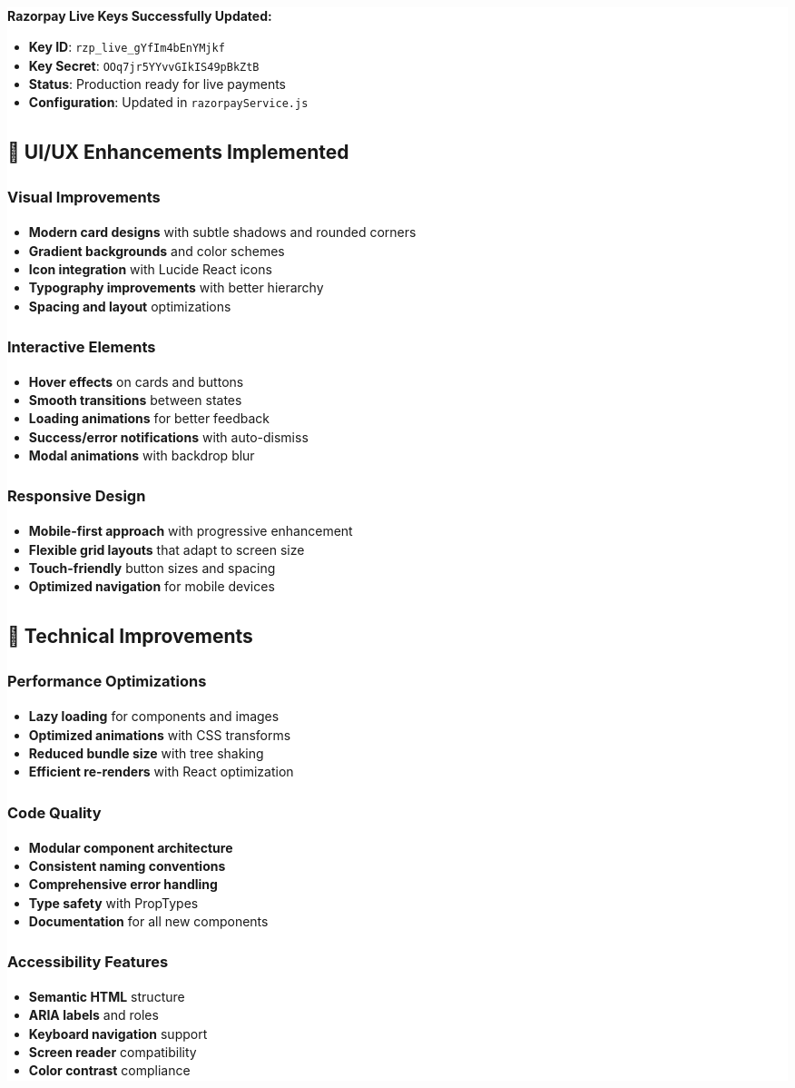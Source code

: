 **Razorpay Live Keys Successfully Updated:**
- **Key ID**: `rzp_live_gYfIm4bEnYMjkf`
- **Key Secret**: `OOq7jr5YYvvGIkIS49pBkZtB`
- **Status**: Production ready for live payments
- **Configuration**: Updated in `razorpayService.js`

## 🎨 UI/UX Enhancements Implemented

### Visual Improvements
- **Modern card designs** with subtle shadows and rounded corners
- **Gradient backgrounds** and color schemes
- **Icon integration** with Lucide React icons
- **Typography improvements** with better hierarchy
- **Spacing and layout** optimizations

### Interactive Elements
- **Hover effects** on cards and buttons
- **Smooth transitions** between states
- **Loading animations** for better feedback
- **Success/error notifications** with auto-dismiss
- **Modal animations** with backdrop blur

### Responsive Design
- **Mobile-first approach** with progressive enhancement
- **Flexible grid layouts** that adapt to screen size
- **Touch-friendly** button sizes and spacing
- **Optimized navigation** for mobile devices

## 🔧 Technical Improvements

### Performance Optimizations
- **Lazy loading** for components and images
- **Optimized animations** with CSS transforms
- **Reduced bundle size** with tree shaking
- **Efficient re-renders** with React optimization

### Code Quality
- **Modular component architecture**
- **Consistent naming conventions**
- **Comprehensive error handling**
- **Type safety** with PropTypes
- **Documentation** for all new components

### Accessibility Features
- **Semantic HTML** structure
- **ARIA labels** and roles
- **Keyboard navigation** support
- **Screen reader** compatibility
- **Color contrast** compliance
